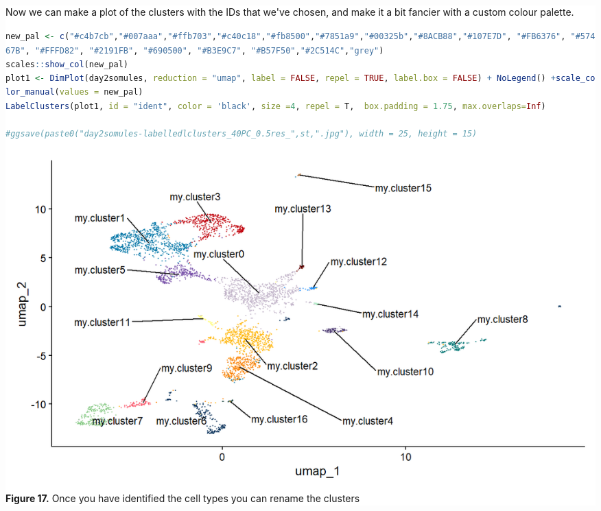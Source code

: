 Now we can make a plot of the clusters with the IDs that we've chosen, and make it a bit fancier with a custom colour palette.
```R
new_pal <- c("#c4b7cb","#007aaa","#ffb703","#c40c18","#fb8500","#7851a9","#00325b","#8ACB88","#107E7D", "#FB6376", "#57467B", "#FFFD82", "#2191FB", "#690500", "#B3E9C7", "#B57F50","#2C514C","grey")
scales::show_col(new_pal)
plot1 <- DimPlot(day2somules, reduction = "umap", label = FALSE, repel = TRUE, label.box = FALSE) + NoLegend() +scale_color_manual(values = new_pal)
LabelClusters(plot1, id = "ident", color = 'black', size =4, repel = T,  box.padding = 1.75, max.overlaps=Inf)

#ggsave(paste0("day2somules-labelledlclusters_40PC_0.5res_",st,".jpg"), width = 25, height = 15)
```

![](figures/SC_Figure_17.png)
**Figure 17.** Once you have identified the cell types you can rename the clusters

